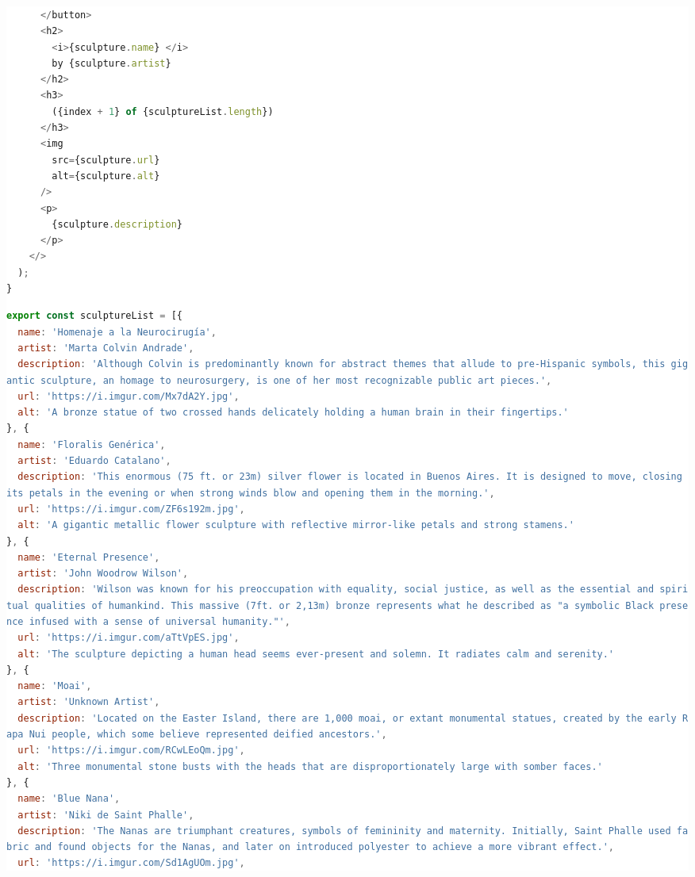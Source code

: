 ```js
      </button>
      <h2>
        <i>{sculpture.name} </i> 
        by {sculpture.artist}
      </h2>
      <h3>  
        ({index + 1} of {sculptureList.length})
      </h3>
      <img 
        src={sculpture.url} 
        alt={sculpture.alt}
      />
      <p>
        {sculpture.description}
      </p>
    </>
  );
}
```

```js data.js
export const sculptureList = [{
  name: 'Homenaje a la Neurocirugía',
  artist: 'Marta Colvin Andrade',
  description: 'Although Colvin is predominantly known for abstract themes that allude to pre-Hispanic symbols, this gigantic sculpture, an homage to neurosurgery, is one of her most recognizable public art pieces.',
  url: 'https://i.imgur.com/Mx7dA2Y.jpg',
  alt: 'A bronze statue of two crossed hands delicately holding a human brain in their fingertips.'  
}, {
  name: 'Floralis Genérica',
  artist: 'Eduardo Catalano',
  description: 'This enormous (75 ft. or 23m) silver flower is located in Buenos Aires. It is designed to move, closing its petals in the evening or when strong winds blow and opening them in the morning.',
  url: 'https://i.imgur.com/ZF6s192m.jpg',
  alt: 'A gigantic metallic flower sculpture with reflective mirror-like petals and strong stamens.'
}, {
  name: 'Eternal Presence',
  artist: 'John Woodrow Wilson',
  description: 'Wilson was known for his preoccupation with equality, social justice, as well as the essential and spiritual qualities of humankind. This massive (7ft. or 2,13m) bronze represents what he described as "a symbolic Black presence infused with a sense of universal humanity."',
  url: 'https://i.imgur.com/aTtVpES.jpg',
  alt: 'The sculpture depicting a human head seems ever-present and solemn. It radiates calm and serenity.'
}, {
  name: 'Moai',
  artist: 'Unknown Artist',
  description: 'Located on the Easter Island, there are 1,000 moai, or extant monumental statues, created by the early Rapa Nui people, which some believe represented deified ancestors.',
  url: 'https://i.imgur.com/RCwLEoQm.jpg',
  alt: 'Three monumental stone busts with the heads that are disproportionately large with somber faces.'
}, {
  name: 'Blue Nana',
  artist: 'Niki de Saint Phalle',
  description: 'The Nanas are triumphant creatures, symbols of femininity and maternity. Initially, Saint Phalle used fabric and found objects for the Nanas, and later on introduced polyester to achieve a more vibrant effect.',
  url: 'https://i.imgur.com/Sd1AgUOm.jpg',
```
